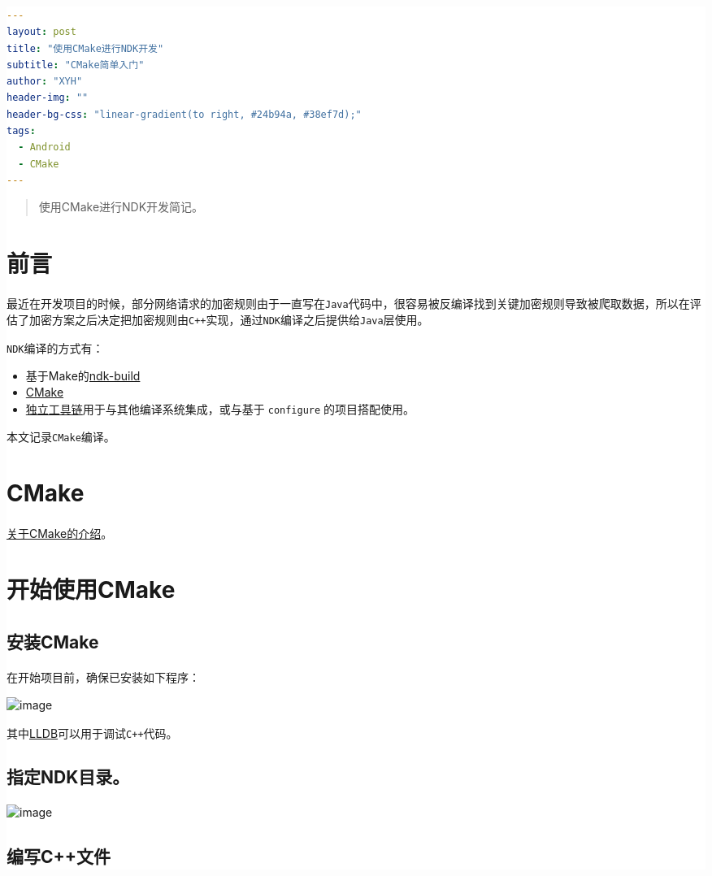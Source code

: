 ```yaml
---
layout: post
title: "使用CMake进行NDK开发"
subtitle: "CMake简单入门"
author: "XYH"
header-img: ""
header-bg-css: "linear-gradient(to right, #24b94a, #38ef7d);"
tags:
  - Android
  - CMake
---
```


> 使用CMake进行NDK开发简记。

# 前言

最近在开发项目的时候，部分网络请求的加密规则由于一直写在`Java`代码中，很容易被反编译找到关键加密规则导致被爬取数据，所以在评估了加密方案之后决定把加密规则由`C++`实现，通过`NDK`编译之后提供给`Java`层使用。

`NDK`编译的方式有：

* 基于Make的[ndk-build](https://developer.android.com/ndk/guides/ndk-build.html?hl=zh_cn)
* [CMake](https://developer.android.com/ndk/guides/cmake.html?hl=zh_cn)
* [独立工具链](https://developer.android.com/ndk/guides/standalone_toolchain.html?hl=zh_cn)用于与其他编译系统集成，或与基于 `configure` 的项目搭配使用。

本文记录`CMake`编译。

# CMake

[关于CMake的介绍](https://developer.android.com/ndk/guides/cmake.html?hl=zh_cn)。


# 开始使用CMake

## 安装CMake

在开始项目前，确保已安装如下程序：

![image](https://qfxl.oss-cn-shanghai.aliyuncs.com/images/ndk1.png)
 
其中[LLDB](https://lldb.llvm.org/)可以用于调试`C++`代码。

## 指定NDK目录。

![image](https://qfxl.oss-cn-shanghai.aliyuncs.com/images/ndk2.png)

## 编写C++文件
